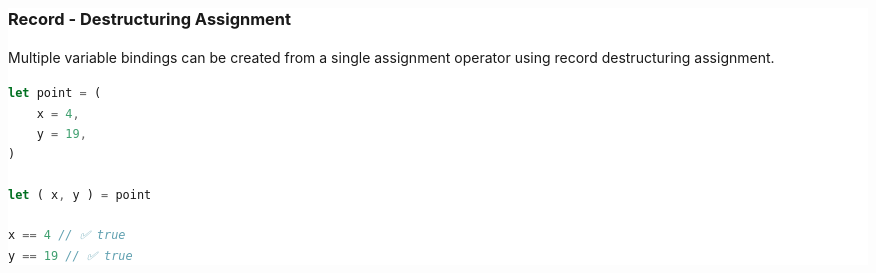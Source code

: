 ### Record - Destructuring Assignment

Multiple variable bindings can be created from a single assignment operator using record destructuring assignment.

```rs
let point = (
    x = 4,
    y = 19,
)

let ( x, y ) = point

x == 4 // ✅ true
y == 19 // ✅ true
```
